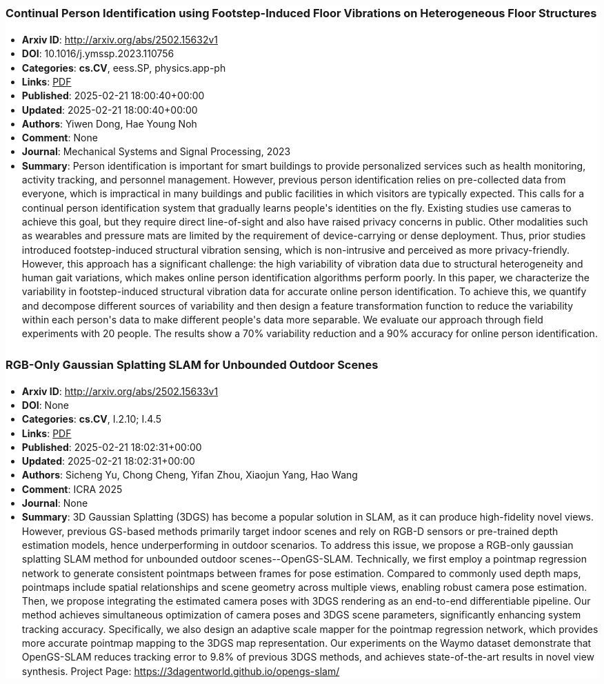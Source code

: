 

### Continual Person Identification using Footstep-Induced Floor Vibrations on Heterogeneous Floor Structures
- **Arxiv ID**: http://arxiv.org/abs/2502.15632v1
- **DOI**: 10.1016/j.ymssp.2023.110756
- **Categories**: **cs.CV**, eess.SP, physics.app-ph
- **Links**: [PDF](http://arxiv.org/pdf/2502.15632v1)
- **Published**: 2025-02-21 18:00:40+00:00
- **Updated**: 2025-02-21 18:00:40+00:00
- **Authors**: Yiwen Dong, Hae Young Noh
- **Comment**: None
- **Journal**: Mechanical Systems and Signal Processing, 2023
- **Summary**: Person identification is important for smart buildings to provide personalized services such as health monitoring, activity tracking, and personnel management. However, previous person identification relies on pre-collected data from everyone, which is impractical in many buildings and public facilities in which visitors are typically expected. This calls for a continual person identification system that gradually learns people's identities on the fly. Existing studies use cameras to achieve this goal, but they require direct line-of-sight and also have raised privacy concerns in public. Other modalities such as wearables and pressure mats are limited by the requirement of device-carrying or dense deployment. Thus, prior studies introduced footstep-induced structural vibration sensing, which is non-intrusive and perceived as more privacy-friendly. However, this approach has a significant challenge: the high variability of vibration data due to structural heterogeneity and human gait variations, which makes online person identification algorithms perform poorly. In this paper, we characterize the variability in footstep-induced structural vibration data for accurate online person identification. To achieve this, we quantify and decompose different sources of variability and then design a feature transformation function to reduce the variability within each person's data to make different people's data more separable. We evaluate our approach through field experiments with 20 people. The results show a 70% variability reduction and a 90% accuracy for online person identification.



### RGB-Only Gaussian Splatting SLAM for Unbounded Outdoor Scenes
- **Arxiv ID**: http://arxiv.org/abs/2502.15633v1
- **DOI**: None
- **Categories**: **cs.CV**, I.2.10; I.4.5
- **Links**: [PDF](http://arxiv.org/pdf/2502.15633v1)
- **Published**: 2025-02-21 18:02:31+00:00
- **Updated**: 2025-02-21 18:02:31+00:00
- **Authors**: Sicheng Yu, Chong Cheng, Yifan Zhou, Xiaojun Yang, Hao Wang
- **Comment**: ICRA 2025
- **Journal**: None
- **Summary**: 3D Gaussian Splatting (3DGS) has become a popular solution in SLAM, as it can produce high-fidelity novel views. However, previous GS-based methods primarily target indoor scenes and rely on RGB-D sensors or pre-trained depth estimation models, hence underperforming in outdoor scenarios. To address this issue, we propose a RGB-only gaussian splatting SLAM method for unbounded outdoor scenes--OpenGS-SLAM. Technically, we first employ a pointmap regression network to generate consistent pointmaps between frames for pose estimation. Compared to commonly used depth maps, pointmaps include spatial relationships and scene geometry across multiple views, enabling robust camera pose estimation. Then, we propose integrating the estimated camera poses with 3DGS rendering as an end-to-end differentiable pipeline. Our method achieves simultaneous optimization of camera poses and 3DGS scene parameters, significantly enhancing system tracking accuracy. Specifically, we also design an adaptive scale mapper for the pointmap regression network, which provides more accurate pointmap mapping to the 3DGS map representation. Our experiments on the Waymo dataset demonstrate that OpenGS-SLAM reduces tracking error to 9.8\% of previous 3DGS methods, and achieves state-of-the-art results in novel view synthesis. Project Page: https://3dagentworld.github.io/opengs-slam/
